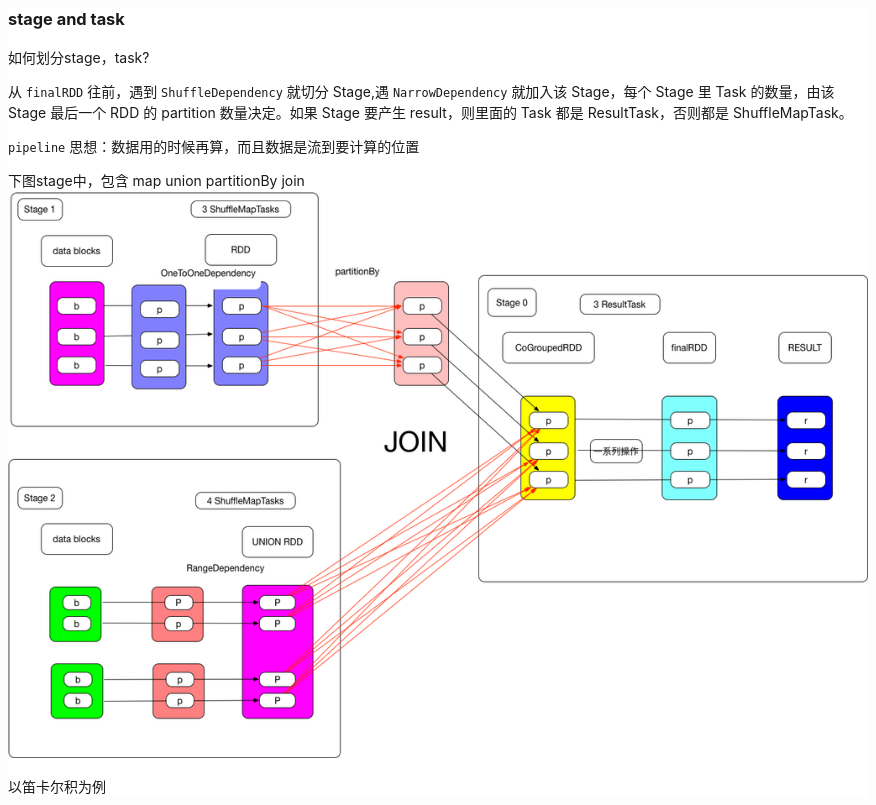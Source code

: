 ### stage and task

如何划分stage，task?

从 `finalRDD` 往前，遇到 `ShuffleDependency` 就切分 Stage,遇 `NarrowDependency` 就加入该 Stage，每个 Stage 里 Task 的数量，由该 Stage 最后一个 RDD 的 partition 数量决定。如果 Stage 要产生 result，则里面的 Task 都是 ResultTask，否则都是 ShuffleMapTask。


`pipeline` 思想：数据用的时候再算，而且数据是流到要计算的位置

下图stage中，包含 map union partitionBy join
![](./spark-transformation-and-action-overview/dependency0.png)


以笛卡尔积为例